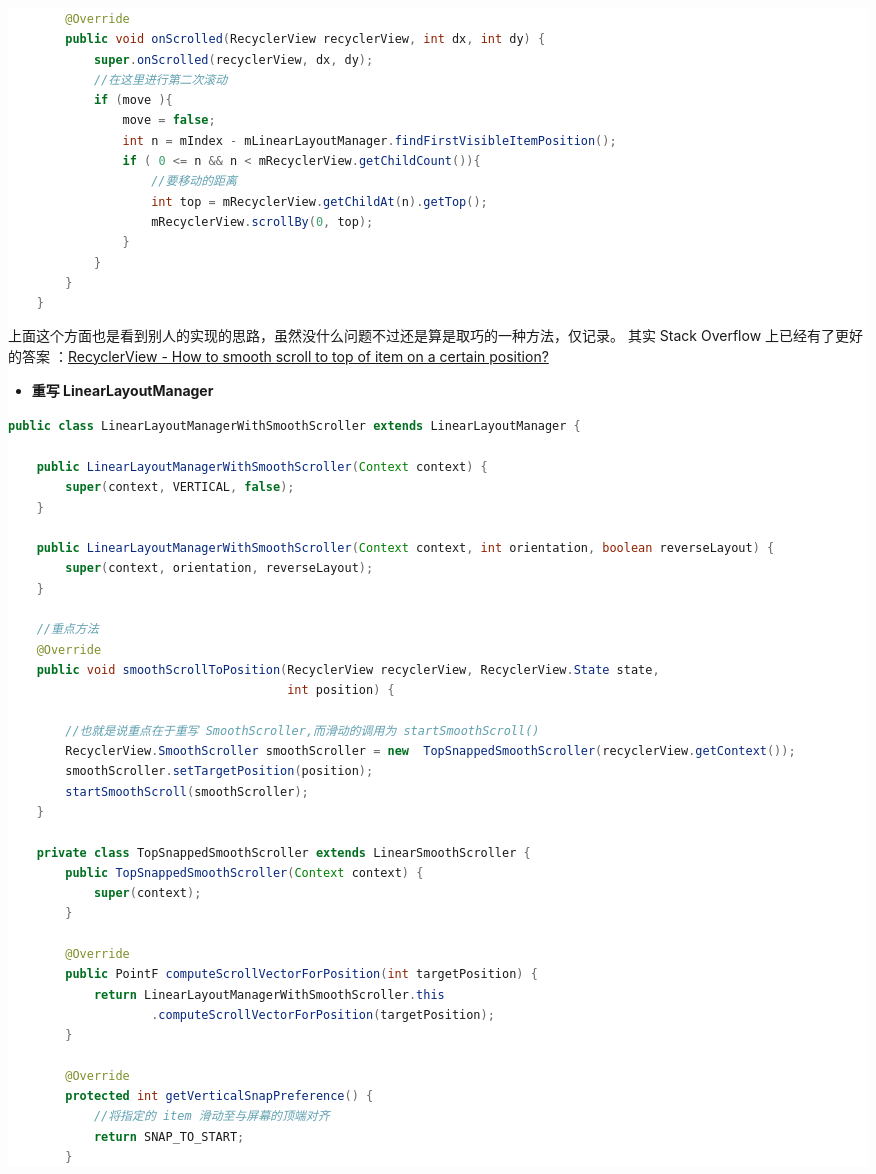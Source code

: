 ```java
        @Override
        public void onScrolled(RecyclerView recyclerView, int dx, int dy) {
            super.onScrolled(recyclerView, dx, dy);
            //在这里进行第二次滚动
            if (move ){
                move = false;
                int n = mIndex - mLinearLayoutManager.findFirstVisibleItemPosition();
                if ( 0 <= n && n < mRecyclerView.getChildCount()){
                    //要移动的距离
                    int top = mRecyclerView.getChildAt(n).getTop();
                    mRecyclerView.scrollBy(0, top);
                }
            }
        }
    }
```

上面这个方面也是看到别人的实现的思路，虽然没什么问题不过还是算是取巧的一种方法，仅记录。
 其实 Stack Overflow 上已经有了更好的答案 ：[RecyclerView - How to smooth scroll to top of item on a certain position?](https://stackoverflow.com/questions/31235183/recyclerview-how-to-smooth-scroll-to-top-of-item-on-a-certain-position)

- **重写 LinearLayoutManager**

```java
public class LinearLayoutManagerWithSmoothScroller extends LinearLayoutManager {

    public LinearLayoutManagerWithSmoothScroller(Context context) {
        super(context, VERTICAL, false);
    }

    public LinearLayoutManagerWithSmoothScroller(Context context, int orientation, boolean reverseLayout) {
        super(context, orientation, reverseLayout);
    }

    //重点方法
    @Override
    public void smoothScrollToPosition(RecyclerView recyclerView, RecyclerView.State state,
                                       int position) {

        //也就是说重点在于重写 SmoothScroller,而滑动的调用为 startSmoothScroll()
        RecyclerView.SmoothScroller smoothScroller = new  TopSnappedSmoothScroller(recyclerView.getContext());
        smoothScroller.setTargetPosition(position);
        startSmoothScroll(smoothScroller);
    }

    private class TopSnappedSmoothScroller extends LinearSmoothScroller {
        public TopSnappedSmoothScroller(Context context) {
            super(context);
        }

        @Override
        public PointF computeScrollVectorForPosition(int targetPosition) {
            return LinearLayoutManagerWithSmoothScroller.this
                    .computeScrollVectorForPosition(targetPosition);
        }

        @Override
        protected int getVerticalSnapPreference() {
            //将指定的 item 滑动至与屏幕的顶端对齐
            return SNAP_TO_START;
        }
```